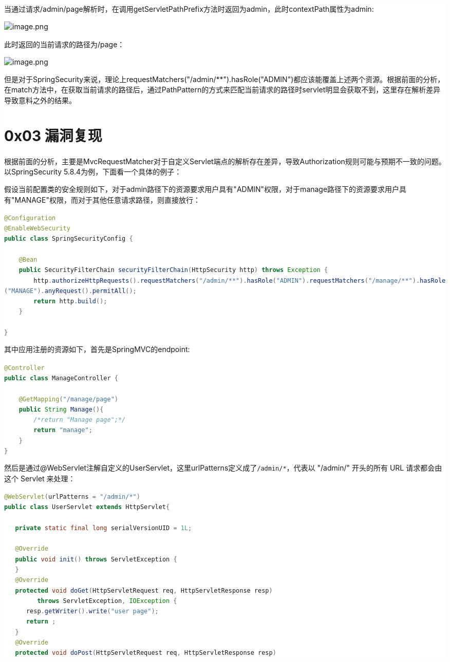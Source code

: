 
 当通过请求/admin/page解析时，在调用getServletPathPrefix方法时返回为admin，此时contextPath属性为admin:

![image.png](https://shs3.b.qianxin.com/attack_forum/2023/07/attach-5e48785f9b2ac52be4b0057cc2aeef2a816efe19.png)

 此时返回的当前请求的路径为/page：

![image.png](https://shs3.b.qianxin.com/attack_forum/2023/07/attach-5e8db9d3e9bbfcaf7778ea015929c8b49fdb933d.png)

 但是对于SpringSecurity来说，理论上requestMatchers("/admin/\*\*").hasRole("ADMIN")都应该能覆盖上述两个资源。根据前面的分析，在match方法中，在获取当前请求的路径后，通过PathPattern的方式来匹配当前请求的路径时servlet明显会获取不到，这里存在解析差异导致意料之外的结果。

0x03 漏洞复现
=========

 根据前面的分析，主要是MvcRequestMatcher对于自定义Servlet端点的解析存在差异，导致Authorization规则可能与预期不一致的问题。以SpringSecurity 5.8.4为例，下面看一个具体的例子：

 假设当前配置类的安全规则如下，对于admin路径下的资源要求用户具有"ADMIN"权限，对于manage路径下的资源要求用户具有"MANAGE"权限，而对于其他任意请求路径，则直接放行：

```Java
@Configuration
@EnableWebSecurity
public class SpringSecurityConfig {

    @Bean
    public SecurityFilterChain securityFilterChain(HttpSecurity http) throws Exception {
        http.authorizeHttpRequests().requestMatchers("/admin/**").hasRole("ADMIN").requestMatchers("/manage/**").hasRole("MANAGE").anyRequest().permitAll();
        return http.build();
    }

}
```

 其中应用注册的资源如下，首先是SpringMVC的endpoint:

```Java
@Controller
public class ManageController {

    @GetMapping("/manage/page")
    public String Manage(){
        /*return "Manage page";*/
        return "manage";
    }
}
```

 然后是通过@WebServlet注解自定义的UserServlet，这里urlPatterns定义成了`/admin/*`，代表以 "/admin/" 开头的所有 URL 请求都会由这个 Servlet 来处理：

```Java
@WebServlet(urlPatterns = "/admin/*")
public class UserServlet extends HttpServlet{

   private static final long serialVersionUID = 1L;

   @Override
   public void init() throws ServletException {
   }
   @Override
   protected void doGet(HttpServletRequest req, HttpServletResponse resp)
         throws ServletException, IOException {
      resp.getWriter().write("user page");
      return ;
   }
   @Override
   protected void doPost(HttpServletRequest req, HttpServletResponse resp)
```